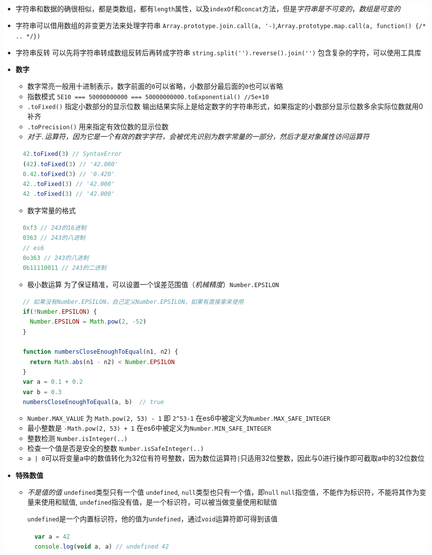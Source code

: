   * 字符串和数据的确很相似，都是类数组，都有`length`属性，以及`indexOf`和`concat`方法，但是*字符串是不可变的*，*数组是可变的*
  * 字符串可以借用数组的非变更方法来处理字符串
    `Array.prototype.join.call(a, '-)`,`Array.prototype.map.call(a, function() {/* .. */})`
  * 字符串反转 可以先将字符串转成数组反转后再转成字符串
    `string.split('').reverse().join('')` 包含复杂的字符，可以使用工具库

* **数字**

  * 数字常亮一般用十进制表示，数字前面的`0`可以省略，小数部分最后面的`0`也可以省略
  * 指数模式 `5E10 === 50000000000 === 50000000000.toExponential() //5e+10`
  * `.toFixed()` 指定小数部分的显示位数 输出结果实际上是给定数字的字符串形式，如果指定的小数部分显示位数多余实际位数就用0补齐
  * `.toPrecision()` 用来指定有效位数的显示位数
  * *对于`.`运算符，因为它是一个有效的数字字符，会被优先识别为数字常量的一部分，然后才是对象属性访问运算符*
  ~~~js
    42.toFixed(3) // SyntaxError
    (42).toFixed(3) // '42.000'
    0.42.toFixed(3) // '0.420'
    42..toFixed(3) // '42.000'
    42 .toFixed(3) // '42.000'
  ~~~
  * 数字常量的格式
  ~~~js
    0xf3 // 243的16进制
    0363 // 243的八进制
    // es6
    0o363 // 243的八进制
    0b11110011 // 243的二进制
  ~~~
  * 极小数运算 为了保证精准，可以设置一个误差范围值（*机械精度*）`Number.EPSILON`
  ~~~js
    // 如果没有Number.EPSILON，自己定义Number.EPSILON，如果有直接拿来使用
    if(!Number.EPSILON) {
      Number.EPSILON = Math.pow(2, -52)
    }

    function numbersCloseEnoughToEqual(n1, n2) {
      return Math.abs(n1 - n2) < Number.EPSILON
    }
    var a = 0.1 + 0.2
    var b = 0.3
    numbersCloseEnoughToEqual(a, b)  // true
  ~~~
  * `Number.MAX_VALUE` 为 `Math.pow(2, 53) - 1` 即 `2^53-1` 在es6中被定义为`Number.MAX_SAFE_INTEGER`
  * 最小整数是 `-Math.pow(2, 53) + 1` 在es6中被定义为`Number.MIN_SAFE_INTEGER`
  * 整数检测 `Number.isInteger(..)`
  * 检查一个值是否是安全的整数 `Number.isSafeInteger(..)`
  * `a | 0`可以将变量a中的数值转化为32位有符号整数，因为数位运算符`|`只适用32位整数，因此与0进行操作即可截取a中的32位数位

* **特殊数值**

  * *不是值的值*
    `undefined`类型只有一个值 `undefined`, `null`类型也只有一个值，即`null`
    `null`指空值，不能作为标识符，不能将其作为变量来使用和赋值, `undefined`指没有值，是一个标识符，可以被当做变量使用和赋值

    `undefined`是一个内置标识符，他的值为`undefined`，通过`void`运算符即可得到该值
    ~~~js
      var a = 42
      console.log(void a, a) // undefined 42
    ~~~
  